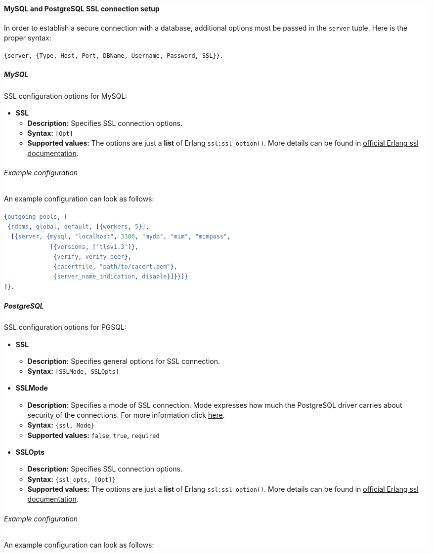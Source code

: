 #### MySQL and PostgreSQL SSL connection setup

In order to establish a secure connection with a database, additional options must be passed in the `server` tuple.
Here is the proper syntax:

`{server, {Type, Host, Port, DBName, Username, Password, SSL}}.`

##### MySQL

SSL configuration options for MySQL:

* **SSL**
    * **Description:** Specifies SSL connection options.
    * **Syntax:** `[Opt]`
    * **Supported values:** The options are just a **list** of Erlang `ssl:ssl_option()`. More details can be found in [official Erlang ssl documentation](http://erlang.org/doc/man/ssl.html).

###### Example configuration

An example configuration can look as follows:

```erlang
{outgoing_pools, [
 {rdbms, global, default, [{workers, 5}],
  [{server, {mysql, "localhost", 3306, "mydb", "mim", "mimpass",
             [{versions, ['tlsv1.3']},
              {verify, verify_peer},
              {cacertfile, "path/to/cacert.pem"},
              {server_name_indication, disable}]}}]}
]}.
```

##### PostgreSQL

SSL configuration options for PGSQL:

* **SSL**
    * **Description:** Specifies general options for SSL connection.
    * **Syntax:** `[SSLMode, SSLOpts]`

* **SSLMode**
    * **Description:** Specifies a mode of SSL connection. Mode expresses how much the PostgreSQL driver carries about security of the connections.
    For more information click [here](https://github.com/epgsql/epgsql).
    * **Syntax:** `{ssl, Mode}`
    * **Supported values:** `false`, `true`, `required`

* **SSLOpts**
    * **Description:** Specifies SSL connection options.
    * **Syntax:** `{ssl_opts, [Opt]}`
    * **Supported values:** The options are just a **list** of Erlang `ssl:ssl_option()`. More details can be found in [official Erlang ssl documentation](http://erlang.org/doc/man/ssl.html).

###### Example configuration

An example configuration can look as follows:


[fusco]: https://github.com/esl/fusco